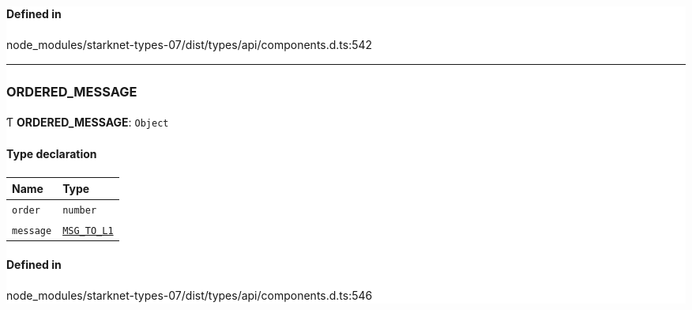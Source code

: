 #### Defined in

node_modules/starknet-types-07/dist/types/api/components.d.ts:542

---

### ORDERED_MESSAGE

Ƭ **ORDERED_MESSAGE**: `Object`

#### Type declaration

| Name      | Type                                                     |
| :-------- | :------------------------------------------------------- |
| `order`   | `number`                                                 |
| `message` | [`MSG_TO_L1`](types.RPC.RPCSPEC07.API.SPEC.md#msg_to_l1) |

#### Defined in

node_modules/starknet-types-07/dist/types/api/components.d.ts:546
